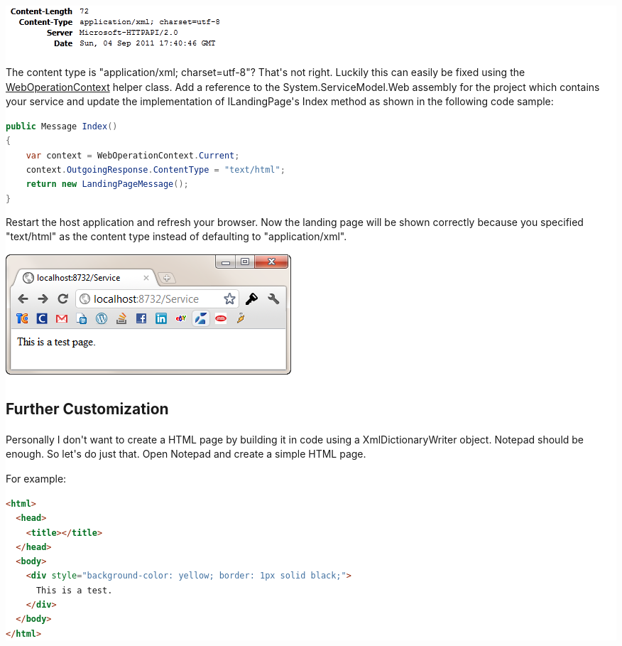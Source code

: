 ![FireBug - Response Headers](images/wcf4.png "FireBug - Response Headers")

The content type is "application/xml; charset=utf-8"? That's not right. Luckily this can easily be fixed using the [WebOperationContext](http://msdn.microsoft.com/en-us/library/system.servicemodel.web.weboperationcontext.aspx) helper class. Add a reference to the System.ServiceModel.Web assembly for the project which contains your service and update the implementation of ILandingPage's Index method as shown in the following code sample:

```csharp
public Message Index()
{
    var context = WebOperationContext.Current;
    context.OutgoingResponse.ContentType = "text/html";
    return new LandingPageMessage();
}
```

Restart the host application and refresh your browser. Now the landing page will be shown correctly because you specified "text/html" as the content type instead of defaulting to "application/xml".

![Correct Landing Page](images/wcf5.png "Correct Landing Page")

## Further Customization

Personally I don't want to create a HTML page by building it in code using a XmlDictionaryWriter object. Notepad should be enough. So let's do just that. Open Notepad and create a simple HTML page.

For example:

```html
<html>
  <head>
    <title></title>
  </head>
  <body>
    <div style="background-color: yellow; border: 1px solid black;">
      This is a test.
    </div>
  </body>
</html>
```
